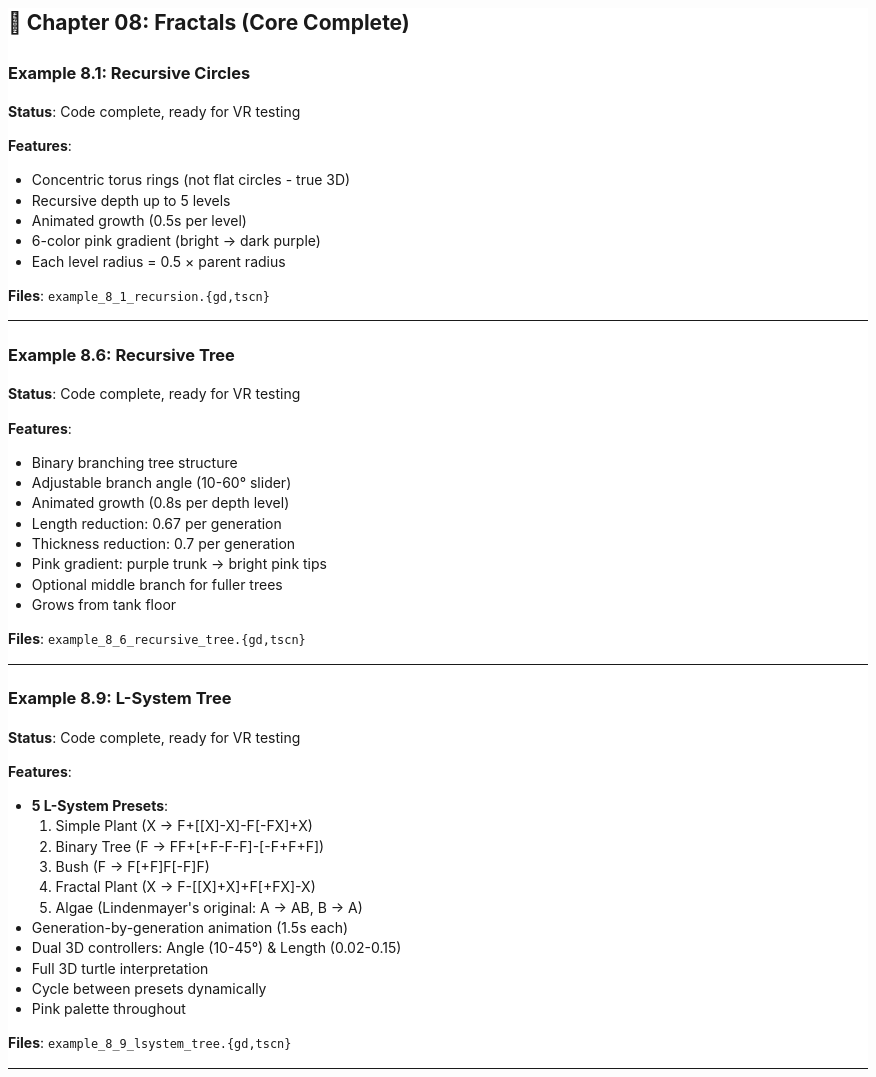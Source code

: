 ## 🌳 Chapter 08: Fractals (Core Complete)

### Example 8.1: Recursive Circles
**Status**: Code complete, ready for VR testing

**Features**:
- Concentric torus rings (not flat circles - true 3D)
- Recursive depth up to 5 levels
- Animated growth (0.5s per level)
- 6-color pink gradient (bright → dark purple)
- Each level radius = 0.5 × parent radius

**Files**: `example_8_1_recursion.{gd,tscn}`

---

### Example 8.6: Recursive Tree
**Status**: Code complete, ready for VR testing

**Features**:
- Binary branching tree structure
- Adjustable branch angle (10-60° slider)
- Animated growth (0.8s per depth level)
- Length reduction: 0.67 per generation
- Thickness reduction: 0.7 per generation
- Pink gradient: purple trunk → bright pink tips
- Optional middle branch for fuller trees
- Grows from tank floor

**Files**: `example_8_6_recursive_tree.{gd,tscn}`

---

### Example 8.9: L-System Tree
**Status**: Code complete, ready for VR testing

**Features**:
- **5 L-System Presets**:
  1. Simple Plant (X → F+[[X]-X]-F[-FX]+X)
  2. Binary Tree (F → FF+[+F-F-F]-[-F+F+F])
  3. Bush (F → F[+F]F[-F]F)
  4. Fractal Plant (X → F-[[X]+X]+F[+FX]-X)
  5. Algae (Lindenmayer's original: A → AB, B → A)
- Generation-by-generation animation (1.5s each)
- Dual 3D controllers: Angle (10-45°) & Length (0.02-0.15)
- Full 3D turtle interpretation
- Cycle between presets dynamically
- Pink palette throughout

**Files**: `example_8_9_lsystem_tree.{gd,tscn}`

---
